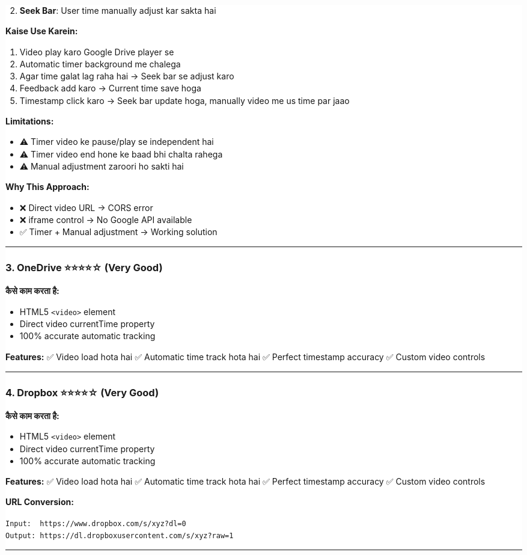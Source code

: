 2. **Seek Bar**: User time manually adjust kar sakta hai

**Kaise Use Karein:**
1. Video play karo Google Drive player se
2. Automatic timer background me chalega
3. Agar time galat lag raha hai → Seek bar se adjust karo
4. Feedback add karo → Current time save hoga
5. Timestamp click karo → Seek bar update hoga, manually video me us time par jaao

**Limitations:**
- ⚠️ Timer video ke pause/play se independent hai
- ⚠️ Timer video end hone ke baad bhi chalta rahega
- ⚠️ Manual adjustment zaroori ho sakti hai

**Why This Approach:**
- ❌ Direct video URL → CORS error
- ❌ iframe control → No Google API available
- ✅ Timer + Manual adjustment → Working solution

---

### 3. OneDrive ⭐⭐⭐⭐☆ (Very Good)

**कैसे काम करता है:**
- HTML5 `<video>` element
- Direct video currentTime property
- 100% accurate automatic tracking

**Features:**
✅ Video load hota hai
✅ Automatic time track hota hai
✅ Perfect timestamp accuracy
✅ Custom video controls

---

### 4. Dropbox ⭐⭐⭐⭐☆ (Very Good)

**कैसे काम करता है:**
- HTML5 `<video>` element
- Direct video currentTime property
- 100% accurate automatic tracking

**Features:**
✅ Video load hota hai
✅ Automatic time track hota hai
✅ Perfect timestamp accuracy
✅ Custom video controls

**URL Conversion:**
```
Input:  https://www.dropbox.com/s/xyz?dl=0
Output: https://dl.dropboxusercontent.com/s/xyz?raw=1
```

---
